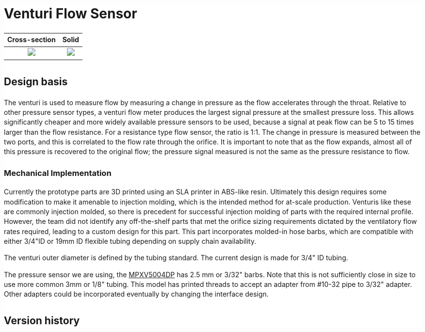 # Venturi Flow Sensor

|  Cross-section           |  Solid   |
:------------------:|:-----------------:|
![](assets/v1_cross_section.jpg)  |  ![](assets/v1_solid.jpg)  |

## Design basis

The venturi is used to measure flow by measuring a change in pressure as the flow accelerates through the throat.
Relative to other pressure sensor types, a venturi flow meter produces the largest signal pressure at the smallest
pressure loss. This allows significantly cheaper and more widely available pressure sensors to be used, because a
signal at peak flow can be 5 to 15 times larger than the flow resistance. For a resistance type flow sensor, the ratio
is 1:1. The change in pressure is measured between the two ports, and this is correlated to the flow rate through the
orifice. It is important to note that as the flow expands, almost all of this pressure is recovered to the original
flow; the pressure signal measured is not the same as the pressure resistance to flow.

### Mechanical Implementation

Currently the prototype parts are 3D printed using an SLA printer in ABS-like resin. Ultimately this design requires
some modification to make it amenable to injection molding, which is the intended method for at-scale production.
Venturis like these are commonly injection molded, so there is precedent for successful injection molding of parts with
the required internal profile. However, the team did not identify any off-the-shelf parts that met the orifice sizing
requirements dictated by the ventilatory flow rates required, leading to a custom design for this part. This part
incorporates molded-in hose barbs, which are compatible with either 3/4"ID or 19mm ID flexible tubing depending on
supply chain availability.

The venturi outer diameter is defined by the tubing standard. The current design is made for 3/4" ID tubing.

The pressure sensor we are using, the [MPXV5004DP](https://www.nxp.com/docs/en/data-sheet/MPXV5004G.pdf)
has 2.5 mm or 3/32" barbs. Note that this is not sufficiently close in size to use more common 3mm or 1/8" tubing.
This model has printed threads to accept an adapter from #10-32 pipe to 3/32" adapter. Other adapters could be
incorporated eventually by changing the interface design.

## Version history
